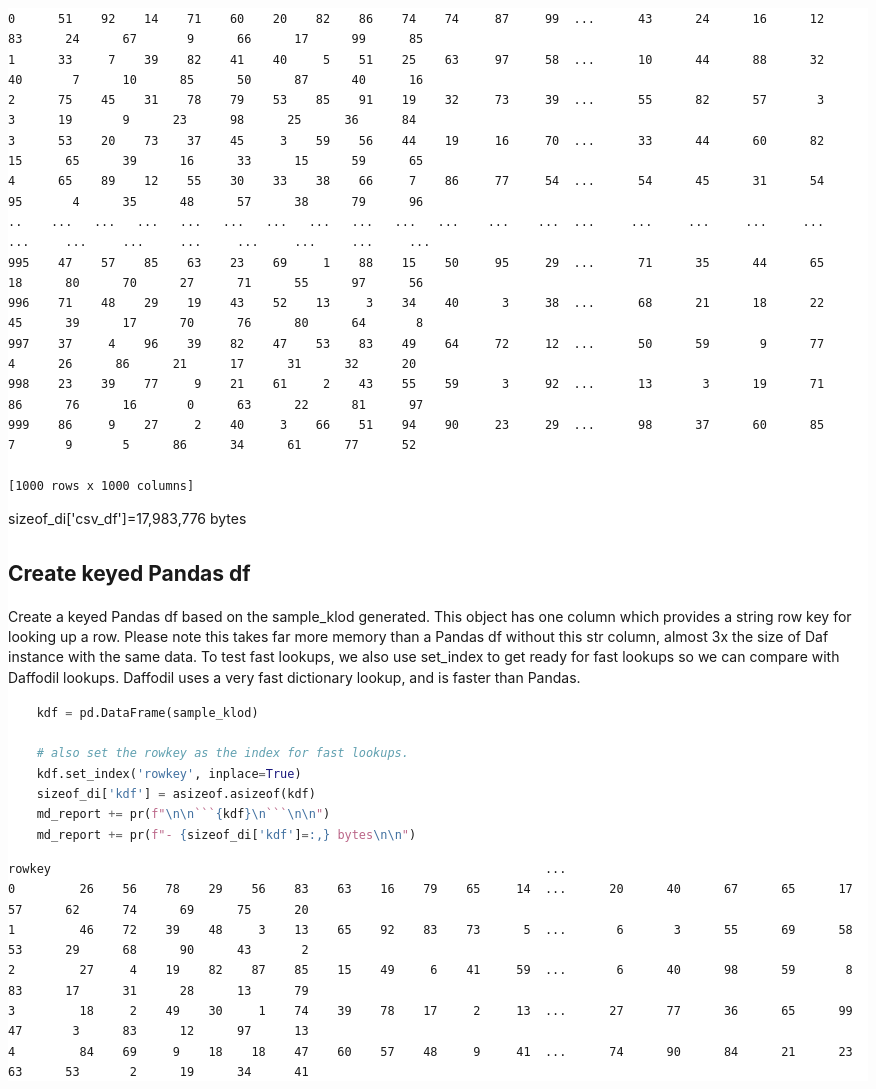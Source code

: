 


```     Col0  Col1  Col2  Col3  Col4  Col5  Col6  Col7  Col8  Col9  Col10  Col11  ...  Col988  Col989  Col990  Col991  Col992  Col993  Col994  Col995  Col996  Col997  Col998  Col999
0      51    92    14    71    60    20    82    86    74    74     87     99  ...      43      24      16      12      83      24      67       9      66      17      99      85
1      33     7    39    82    41    40     5    51    25    63     97     58  ...      10      44      88      32      40       7      10      85      50      87      40      16
2      75    45    31    78    79    53    85    91    19    32     73     39  ...      55      82      57       3       3      19       9      23      98      25      36      84
3      53    20    73    37    45     3    59    56    44    19     16     70  ...      33      44      60      82      15      65      39      16      33      15      59      65
4      65    89    12    55    30    33    38    66     7    86     77     54  ...      54      45      31      54      95       4      35      48      57      38      79      96
..    ...   ...   ...   ...   ...   ...   ...   ...   ...   ...    ...    ...  ...     ...     ...     ...     ...     ...     ...     ...     ...     ...     ...     ...     ...
995    47    57    85    63    23    69     1    88    15    50     95     29  ...      71      35      44      65      18      80      70      27      71      55      97      56
996    71    48    29    19    43    52    13     3    34    40      3     38  ...      68      21      18      22      45      39      17      70      76      80      64       8
997    37     4    96    39    82    47    53    83    49    64     72     12  ...      50      59       9      77       4      26      86      21      17      31      32      20
998    23    39    77     9    21    61     2    43    55    59      3     92  ...      13       3      19      71      86      76      16       0      63      22      81      97
999    86     9    27     2    40     3    66    51    94    90     23     29  ...      98      37      60      85       7       9       5      86      34      61      77      52

[1000 rows x 1000 columns]
```

sizeof_di['csv_df']=17,983,776 bytes


## Create keyed Pandas df

Create a keyed Pandas df based on the sample_klod generated.
        This object has one column which provides a string row key for looking up a row.
        Please note this takes far more memory than a Pandas df without this
        str column, almost 3x the size of Daf instance with the same data. To test fast lookups,
        we also use set_index to get ready for fast lookups so we can compare with Daffodil lookups.
        Daffodil uses a very fast dictionary lookup, and is faster than Pandas.

```python
    kdf = pd.DataFrame(sample_klod)
    
    # also set the rowkey as the index for fast lookups.
    kdf.set_index('rowkey', inplace=True)
    sizeof_di['kdf'] = asizeof.asizeof(kdf)
    md_report += pr(f"\n\n```{kdf}\n```\n\n")
    md_report += pr(f"- {sizeof_di['kdf']=:,} bytes\n\n")
```




```        Col0  Col1  Col2  Col3  Col4  Col5  Col6  Col7  Col8  Col9  Col10  ...  Col989  Col990  Col991  Col992  Col993  Col994  Col995  Col996  Col997  Col998  Col999
rowkey                                                                     ...                                                                                        
0         26    56    78    29    56    83    63    16    79    65     14  ...      20      40      67      65      17      57      62      74      69      75      20
1         46    72    39    48     3    13    65    92    83    73      5  ...       6       3      55      69      58      53      29      68      90      43       2
2         27     4    19    82    87    85    15    49     6    41     59  ...       6      40      98      59       8      83      17      31      28      13      79
3         18     2    49    30     1    74    39    78    17     2     13  ...      27      77      36      65      99      47       3      83      12      97      13
4         84    69     9    18    18    47    60    57    48     9     41  ...      74      90      84      21      23      63      53       2      19      34      41
```